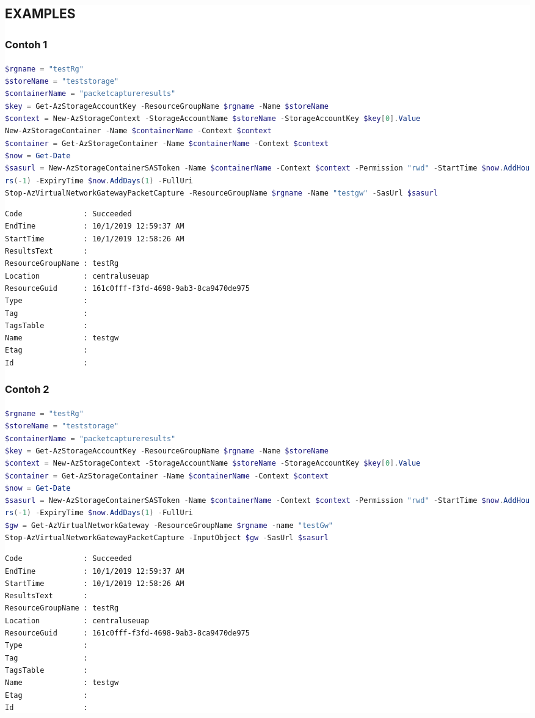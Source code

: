 ## EXAMPLES

### Contoh 1
```powershell
$rgname = "testRg"
$storeName = "teststorage"
$containerName = "packetcaptureresults"
$key = Get-AzStorageAccountKey -ResourceGroupName $rgname -Name $storeName
$context = New-AzStorageContext -StorageAccountName $storeName -StorageAccountKey $key[0].Value
New-AzStorageContainer -Name $containerName -Context $context
$container = Get-AzStorageContainer -Name $containerName -Context $context
$now = Get-Date
$sasurl = New-AzStorageContainerSASToken -Name $containerName -Context $context -Permission "rwd" -StartTime $now.AddHours(-1) -ExpiryTime $now.AddDays(1) -FullUri
Stop-AzVirtualNetworkGatewayPacketCapture -ResourceGroupName $rgname -Name "testgw" -SasUrl $sasurl
```

```output
Code              : Succeeded
EndTime           : 10/1/2019 12:59:37 AM
StartTime         : 10/1/2019 12:58:26 AM
ResultsText       :
ResourceGroupName : testRg
Location          : centraluseuap
ResourceGuid      : 161c0fff-f3fd-4698-9ab3-8ca9470de975
Type              :
Tag               :
TagsTable         :
Name              : testgw
Etag              :
Id                :
```

### Contoh 2
```powershell
$rgname = "testRg"
$storeName = "teststorage"
$containerName = "packetcaptureresults"
$key = Get-AzStorageAccountKey -ResourceGroupName $rgname -Name $storeName
$context = New-AzStorageContext -StorageAccountName $storeName -StorageAccountKey $key[0].Value
$container = Get-AzStorageContainer -Name $containerName -Context $context
$now = Get-Date
$sasurl = New-AzStorageContainerSASToken -Name $containerName -Context $context -Permission "rwd" -StartTime $now.AddHours(-1) -ExpiryTime $now.AddDays(1) -FullUri
$gw = Get-AzVirtualNetworkGateway -ResourceGroupName $rgname -name "testGw"
Stop-AzVirtualNetworkGatewayPacketCapture -InputObject $gw -SasUrl $sasurl
```

```output
Code              : Succeeded
EndTime           : 10/1/2019 12:59:37 AM
StartTime         : 10/1/2019 12:58:26 AM
ResultsText       :
ResourceGroupName : testRg
Location          : centraluseuap
ResourceGuid      : 161c0fff-f3fd-4698-9ab3-8ca9470de975
Type              :
Tag               :
TagsTable         :
Name              : testgw
Etag              :
Id                :
```

